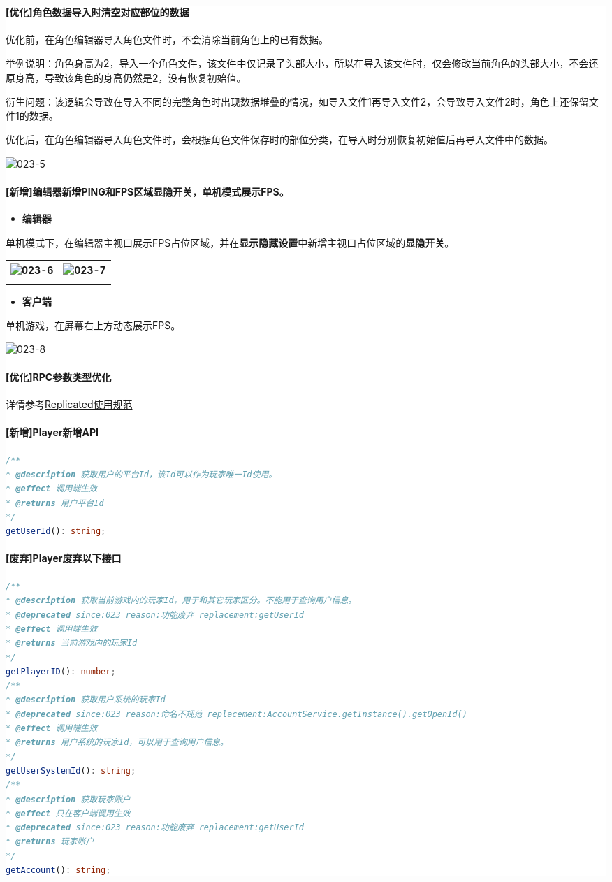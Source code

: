 #### [优化]**角色数据导入时清空对应部位的数据**

优化前，在角色编辑器导入角色文件时，不会清除当前角色上的已有数据。

举例说明：角色身高为2，导入一个角色文件，该文件中仅记录了头部大小，所以在导入该文件时，仅会修改当前角色的头部大小，不会还原身高，导致该角色的身高仍然是2，没有恢复初始值。

衍生问题：该逻辑会导致在导入不同的完整角色时出现数据堆叠的情况，如导入文件1再导入文件2，会导致导入文件2时，角色上还保留文件1的数据。

优化后，在角色编辑器导入角色文件时，会根据角色文件保存时的部位分类，在导入时分别恢复初始值后再导入文件中的数据。

![023-5](https://arkimg.ark.online/023-5.png)

#### [新增]**编辑器新增PING和FPS区域显隐开关，单机模式展示FPS。**

- **编辑器**

单机模式下，在编辑器主视口展示FPS占位区域，并在**显示隐藏设置**中新增主视口占位区域的**显隐开关**。

| ![023-6](https://arkimg.ark.online/023-6.png) | ![023-7](https://arkimg.ark.online/023-7.png) |
| --------------------------------------------- | --------------------------------------------- |
|                                               |                                               |

- **客户端**

单机游戏，在屏幕右上方动态展示FPS。

![023-8](https://arkimg.ark.online/023-8.png)

#### [优化]RPC参数类型优化

详情参考[Replicated使用规范](https://docs.ark.online/ReleaseNote/Special/Replicated使用规范.html) 

#### [新增]Player新增API

```TypeScript
/**
* @description 获取用户的平台Id，该Id可以作为玩家唯一Id使用。
* @effect 调用端生效
* @returns 用户平台Id
*/
getUserId(): string;
```

#### [废弃]Player废弃以下接口

```TypeScript
/**
* @description 获取当前游戏内的玩家Id，用于和其它玩家区分。不能用于查询用户信息。
* @deprecated since:023 reason:功能废弃 replacement:getUserId
* @effect 调用端生效
* @returns 当前游戏内的玩家Id
*/
getPlayerID(): number;
/**
* @description 获取用户系统的玩家Id
* @deprecated since:023 reason:命名不规范 replacement:AccountService.getInstance().getOpenId()
* @effect 调用端生效
* @returns 用户系统的玩家Id，可以用于查询用户信息。
*/
getUserSystemId(): string;
/**
* @description 获取玩家账户
* @effect 只在客户端调用生效
* @deprecated since:023 reason:功能废弃 replacement:getUserId
* @returns 玩家账户
*/
getAccount(): string;
```
